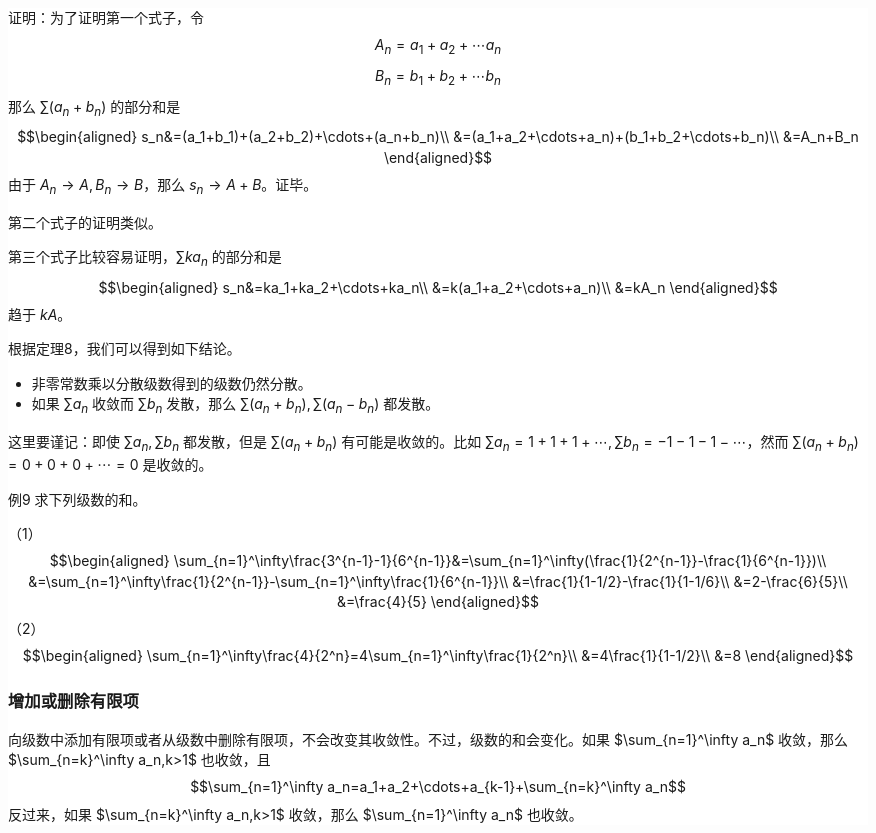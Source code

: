 证明：为了证明第一个式子，令
$$A_n=a_1+a_2+\cdots a_n$$
$$B_n=b_1+b_2+\cdots b_n$$
那么 $\sum(a_n+b_n)$ 的部分和是
$$\begin{aligned}
s_n&=(a_1+b_1)+(a_2+b_2)+\cdots+(a_n+b_n)\\
&=(a_1+a_2+\cdots+a_n)+(b_1+b_2+\cdots+b_n)\\
&=A_n+B_n
\end{aligned}$$
由于 $A_n\to A,B_n\to B$，那么 $s_n\to A+B$。证毕。

第二个式子的证明类似。

第三个式子比较容易证明，$\sum ka_n$ 的部分和是
$$\begin{aligned}
s_n&=ka_1+ka_2+\cdots+ka_n\\
&=k(a_1+a_2+\cdots+a_n)\\
&=kA_n
\end{aligned}$$
趋于 $kA$。

$$\tag*{$\blacksquare$}$$

根据定理8，我们可以得到如下结论。
* 非零常数乘以分散级数得到的级数仍然分散。
* 如果 $\sum a_n$ 收敛而 $\sum b_n$ 发散，那么 $\sum(a_n+b_n),\sum(a_n-b_n)$ 都发散。

这里要谨记：即使 $\sum a_n,\sum b_n$ 都发散，但是 $\sum(a_n+b_n)$ 有可能是收敛的。比如 $\sum a_n=1+1+1+\cdots,\sum b_n=-1-1-1-\cdots$，然而 $\sum(a_n+b_n)=0+0+0+\cdots=0$ 是收敛的。

例9 求下列级数的和。

（1）
$$\begin{aligned}
\sum_{n=1}^\infty\frac{3^{n-1}-1}{6^{n-1}}&=\sum_{n=1}^\infty(\frac{1}{2^{n-1}}-\frac{1}{6^{n-1}})\\
&=\sum_{n=1}^\infty\frac{1}{2^{n-1}}-\sum_{n=1}^\infty\frac{1}{6^{n-1}}\\
&=\frac{1}{1-1/2}-\frac{1}{1-1/6}\\
&=2-\frac{6}{5}\\
&=\frac{4}{5}
\end{aligned}$$
（2）
$$\begin{aligned}
\sum_{n=1}^\infty\frac{4}{2^n}=4\sum_{n=1}^\infty\frac{1}{2^n}\\
&=4\frac{1}{1-1/2}\\
&=8
\end{aligned}$$

### 增加或删除有限项
向级数中添加有限项或者从级数中删除有限项，不会改变其收敛性。不过，级数的和会变化。如果 $\sum_{n=1}^\infty a_n$ 收敛，那么 $\sum_{n=k}^\infty a_n,k>1$ 也收敛，且
$$\sum_{n=1}^\infty a_n=a_1+a_2+\cdots+a_{k-1}+\sum_{n=k}^\infty a_n$$
反过来，如果 $\sum_{n=k}^\infty a_n,k>1$ 收敛，那么 $\sum_{n=1}^\infty a_n$ 也收敛。
